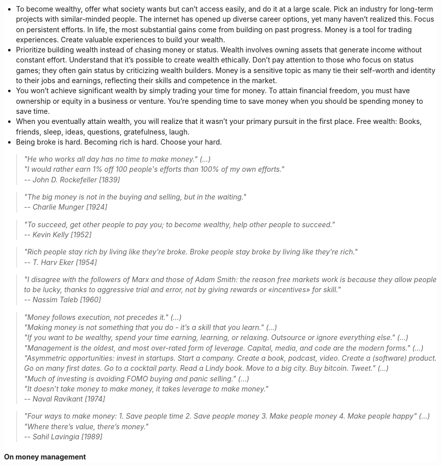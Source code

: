 - To become wealthy, offer what society wants but can’t access easily, and do it at a large scale. Pick an industry for long-term projects with similar-minded people. The internet has opened up diverse career options, yet many haven’t realized this. Focus on persistent efforts. In life, the most substantial gains come from building on past progress. Money is a tool for trading experiences. Create valuable experiences to build your wealth.
- Prioritize building wealth instead of chasing money or status. Wealth involves owning assets that generate income without constant effort. Understand that it’s possible to create wealth ethically. Don’t pay attention to those who focus on status games; they often gain status by criticizing wealth builders. Money is a sensitive topic as many tie their self-worth and identity to their jobs and earnings, reflecting their skills and competence in the market. 
- You won’t achieve significant wealth by simply trading your time for money. To attain financial freedom, you must have ownership or equity in a business or venture. You’re spending time to save money when you should be spending money to save time.
- When you eventually attain wealth, you will realize that it wasn’t your primary pursuit in the first place. Free wealth: Books, friends, sleep, ideas, questions, gratefulness, laugh.
- Being broke is hard. Becoming rich is hard. Choose your hard.

> *"He who works all day has no time to make money." (...)  
"I would rather earn 1% off 100 people's efforts than 100% of my own efforts."  
-- John D. Rockefeller [1839]*

> *"The big money is not in the buying and selling, but in the waiting."  
-- Charlie Munger [1924]*

> *"To succeed, get other people to pay you; to become wealthy, help other people to succeed."  
-- Kevin Kelly [1952]*

> *"Rich people stay rich by living like they’re broke. Broke people stay broke by living like they’re rich."  
-- T. Harv Eker [1954]*

> *"I disagree with the followers of Marx and those of Adam Smith: the reason free markets work is because they allow people to be lucky, thanks to aggressive trial and error, not by giving rewards or «incentives» for skill."  
-- Nassim Taleb [1960]*

> *"Money follows execution, not precedes it." (...)  
"Making money is not something that you do - it’s a skill that you learn." (...)   
"If you want to be wealthy, spend your time earning, learning, or relaxing. Outsource or ignore everything else." (...)  
"Management is the oldest, and most over-rated form of leverage. Capital, media, and code are the modern forms." (...)  
"Asymmetric opportunities: invest in startups. Start a company. Create a book, podcast, video. Create a (software) product. Go on many first dates. Go to a cocktail party. Read a Lindy book. Move to a big city. Buy bitcoin. Tweet." (...)  
"Much of investing is avoiding FOMO buying and panic selling." (...)  
"It doesn’t take money to make money, it takes leverage to make money."  
-- Naval Ravikant [1974]*

> *"Four ways to make money: 1. Save people time 2. Save people money 3. Make people money 4. Make people happy" (...)  
"Where there’s value, there’s money."  
-- Sahil Lavingia [1989]*

#### On money management
